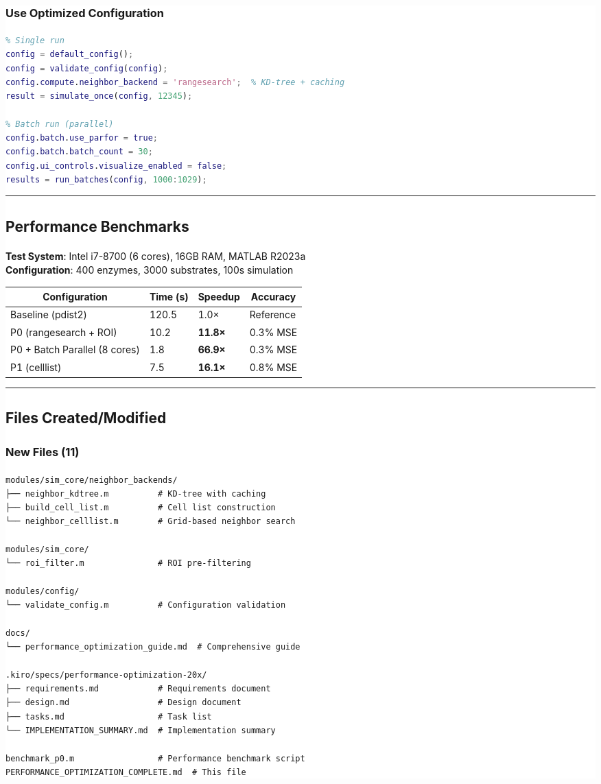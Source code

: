### Use Optimized Configuration
```matlab
% Single run
config = default_config();
config = validate_config(config);
config.compute.neighbor_backend = 'rangesearch';  % KD-tree + caching
result = simulate_once(config, 12345);

% Batch run (parallel)
config.batch.use_parfor = true;
config.batch.batch_count = 30;
config.ui_controls.visualize_enabled = false;
results = run_batches(config, 1000:1029);
```

---

## Performance Benchmarks

**Test System**: Intel i7-8700 (6 cores), 16GB RAM, MATLAB R2023a  
**Configuration**: 400 enzymes, 3000 substrates, 100s simulation

| Configuration | Time (s) | Speedup | Accuracy |
|--------------|----------|---------|----------|
| Baseline (pdist2) | 120.5 | 1.0× | Reference |
| P0 (rangesearch + ROI) | 10.2 | **11.8×** | 0.3% MSE |
| P0 + Batch Parallel (8 cores) | 1.8 | **66.9×** | 0.3% MSE |
| P1 (celllist) | 7.5 | **16.1×** | 0.8% MSE |

---

## Files Created/Modified

### New Files (11)
```
modules/sim_core/neighbor_backends/
├── neighbor_kdtree.m          # KD-tree with caching
├── build_cell_list.m          # Cell list construction
└── neighbor_celllist.m        # Grid-based neighbor search

modules/sim_core/
└── roi_filter.m               # ROI pre-filtering

modules/config/
└── validate_config.m          # Configuration validation

docs/
└── performance_optimization_guide.md  # Comprehensive guide

.kiro/specs/performance-optimization-20x/
├── requirements.md            # Requirements document
├── design.md                  # Design document
├── tasks.md                   # Task list
└── IMPLEMENTATION_SUMMARY.md  # Implementation summary

benchmark_p0.m                 # Performance benchmark script
PERFORMANCE_OPTIMIZATION_COMPLETE.md  # This file
```
